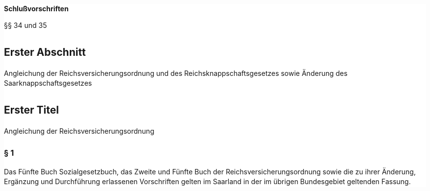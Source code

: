 
</td>

<td style align="left" valign="top" charoff="50">

<span style=";font-weight:bold">Schlußvorschriften</span>

</td>

<td style align="left" valign="top" charoff="50">

§§ 34 und 35

</td>

</tr>

</tbody>

</table>

</div>

</div>

</div>

</div>

<span id="BJNR004020963BJNG000100319.html"></span>

## Erster Abschnitt  
Angleichung der Reichsversicherungsordnung und des Reichsknappschaftsgesetzes sowie Änderung des Saarknappschaftsgesetzes

<span id="BJNR004020963BJNG000200319.html"></span>

## Erster Titel  
Angleichung der Reichsversicherungsordnung

<span id="BJNR004020963BJNE001201308.html"></span>

### § 1  

<div>

<div class="jnhtml">

<div>

<div class="jurAbsatz">

Das Fünfte Buch Sozialgesetzbuch, das Zweite und Fünfte Buch der
Reichsversicherungsordnung sowie die zu ihrer Änderung, Ergänzung und
Durchführung erlassenen Vorschriften gelten im Saarland in der im
übrigen Bundesgebiet geltenden Fassung.

</div>

</div>

